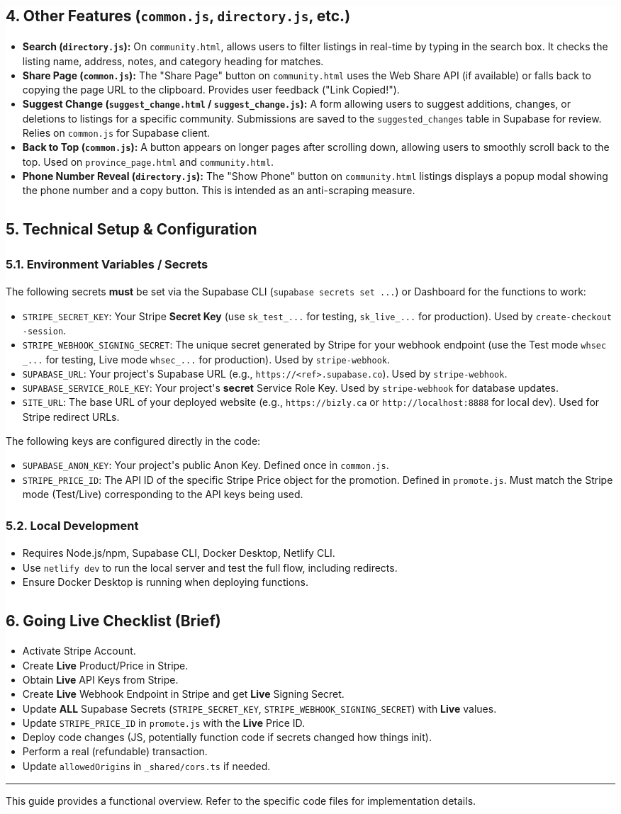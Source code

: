 ## 4. Other Features (`common.js`, `directory.js`, etc.)

*   **Search (`directory.js`):** On `community.html`, allows users to filter listings in real-time by typing in the search box. It checks the listing name, address, notes, and category heading for matches.
*   **Share Page (`common.js`):** The "Share Page" button on `community.html` uses the Web Share API (if available) or falls back to copying the page URL to the clipboard. Provides user feedback ("Link Copied!").
*   **Suggest Change (`suggest_change.html` / `suggest_change.js`):** A form allowing users to suggest additions, changes, or deletions to listings for a specific community. Submissions are saved to the `suggested_changes` table in Supabase for review. Relies on `common.js` for Supabase client.
*   **Back to Top (`common.js`):** A button appears on longer pages after scrolling down, allowing users to smoothly scroll back to the top. Used on `province_page.html` and `community.html`.
*   **Phone Number Reveal (`directory.js`):** The "Show Phone" button on `community.html` listings displays a popup modal showing the phone number and a copy button. This is intended as an anti-scraping measure.

## 5. Technical Setup & Configuration

### 5.1. Environment Variables / Secrets

The following secrets **must** be set via the Supabase CLI (`supabase secrets set ...`) or Dashboard for the functions to work:

*   `STRIPE_SECRET_KEY`: Your Stripe **Secret Key** (use `sk_test_...` for testing, `sk_live_...` for production). Used by `create-checkout-session`.
*   `STRIPE_WEBHOOK_SIGNING_SECRET`: The unique secret generated by Stripe for your webhook endpoint (use the Test mode `whsec_...` for testing, Live mode `whsec_...` for production). Used by `stripe-webhook`.
*   `SUPABASE_URL`: Your project's Supabase URL (e.g., `https://<ref>.supabase.co`). Used by `stripe-webhook`.
*   `SUPABASE_SERVICE_ROLE_KEY`: Your project's **secret** Service Role Key. Used by `stripe-webhook` for database updates.
*   `SITE_URL`: The base URL of your deployed website (e.g., `https://bizly.ca` or `http://localhost:8888` for local dev). Used for Stripe redirect URLs.

The following keys are configured directly in the code:

*   `SUPABASE_ANON_KEY`: Your project's public Anon Key. Defined once in `common.js`.
*   `STRIPE_PRICE_ID`: The API ID of the specific Stripe Price object for the promotion. Defined in `promote.js`. Must match the Stripe mode (Test/Live) corresponding to the API keys being used.

### 5.2. Local Development

*   Requires Node.js/npm, Supabase CLI, Docker Desktop, Netlify CLI.
*   Use `netlify dev` to run the local server and test the full flow, including redirects.
*   Ensure Docker Desktop is running when deploying functions.

## 6. Going Live Checklist (Brief)

*   Activate Stripe Account.
*   Create **Live** Product/Price in Stripe.
*   Obtain **Live** API Keys from Stripe.
*   Create **Live** Webhook Endpoint in Stripe and get **Live** Signing Secret.
*   Update **ALL** Supabase Secrets (`STRIPE_SECRET_KEY`, `STRIPE_WEBHOOK_SIGNING_SECRET`) with **Live** values.
*   Update `STRIPE_PRICE_ID` in `promote.js` with the **Live** Price ID.
*   Deploy code changes (JS, potentially function code if secrets changed how things init).
*   Perform a real (refundable) transaction.
*   Update `allowedOrigins` in `_shared/cors.ts` if needed.

---
This guide provides a functional overview. Refer to the specific code files for implementation details.